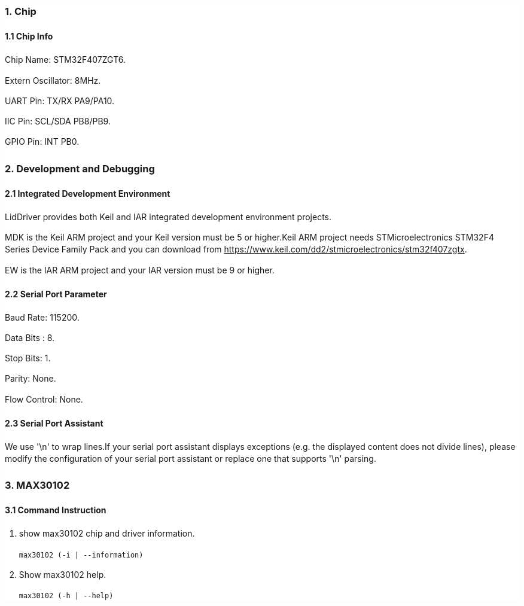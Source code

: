 ### 1. Chip

#### 1.1 Chip Info

Chip Name: STM32F407ZGT6.

Extern Oscillator: 8MHz.

UART Pin: TX/RX PA9/PA10.

IIC Pin: SCL/SDA PB8/PB9.

GPIO Pin: INT PB0.

### 2. Development and Debugging

#### 2.1 Integrated Development Environment

LidDriver provides both Keil and IAR integrated development environment projects.

MDK is the Keil ARM project and your Keil version must be 5 or higher.Keil ARM project needs STMicroelectronics STM32F4 Series Device Family Pack and you can download from https://www.keil.com/dd2/stmicroelectronics/stm32f407zgtx.

EW is the IAR ARM project and your IAR version must be 9 or higher.

#### 2.2 Serial Port Parameter

Baud Rate: 115200.

Data Bits : 8.

Stop Bits: 1.

Parity: None.

Flow Control: None.

#### 2.3 Serial Port Assistant

We use '\n' to wrap lines.If your serial port assistant displays exceptions (e.g. the displayed content does not divide lines), please modify the configuration of your serial port assistant or replace one that supports '\n' parsing.

### 3. MAX30102

#### 3.1 Command Instruction

1. show max30102 chip and driver information.

   ```shell
   max30102 (-i | --information)
   ```

2. Show max30102 help.

   ```shell
   max30102 (-h | --help)
   ```
